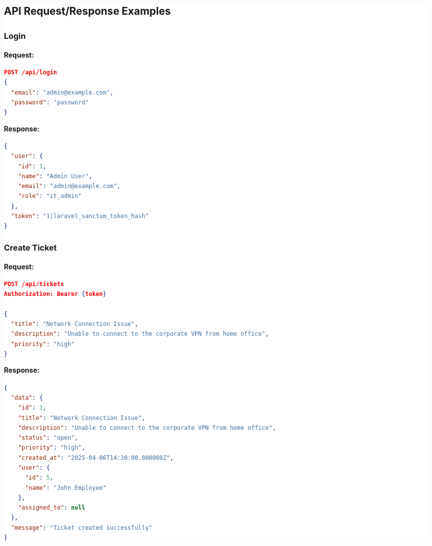 ## API Request/Response Examples

### Login
**Request:**
```json
POST /api/login
{
  "email": "admin@example.com",
  "password": "password"
}
```

**Response:**
```json
{
  "user": {
    "id": 1,
    "name": "Admin User",
    "email": "admin@example.com",
    "role": "it_admin"
  },
  "token": "1|laravel_sanctum_token_hash"
}
```

### Create Ticket
**Request:**
```json
POST /api/tickets
Authorization: Bearer {token}

{
  "title": "Network Connection Issue",
  "description": "Unable to connect to the corporate VPN from home office",
  "priority": "high"
}
```

**Response:**
```json
{
  "data": {
    "id": 1,
    "title": "Network Connection Issue",
    "description": "Unable to connect to the corporate VPN from home office",
    "status": "open",
    "priority": "high",
    "created_at": "2025-04-06T14:30:00.000000Z",
    "user": {
      "id": 5,
      "name": "John Employee"
    },
    "assigned_to": null
  },
  "message": "Ticket created successfully"
}
```
